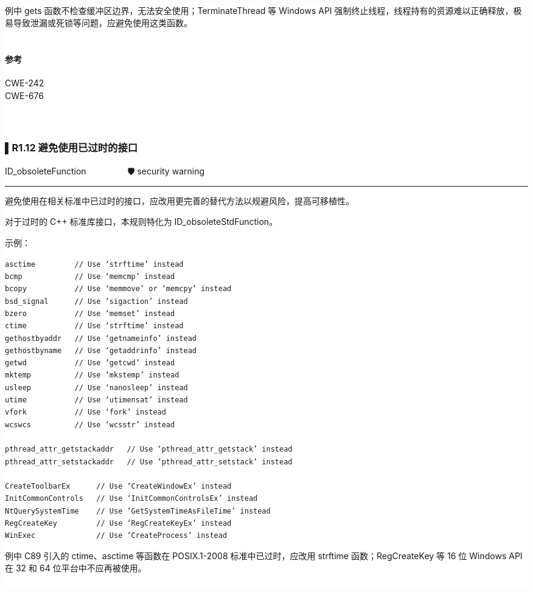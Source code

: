 ```
```
例中 gets 函数不检查缓冲区边界，无法安全使用；TerminateThread 等 Windows API 强制终止线程，线程持有的资源难以正确释放，极易导致泄漏或死锁等问题，应避免使用这类函数。
<br/>
<br/>

#### 参考
CWE-242  
CWE-676  
<br/>
<br/>

### <span id="obsoletefunction">▌R1.12 避免使用已过时的接口</span>

ID_obsoleteFunction &emsp;&emsp;&emsp;&emsp;&nbsp; :shield: security warning

<hr/>

避免使用在相关标准中已过时的接口，应改用更完善的替代方法以规避风险，提高可移植性。  
  
对于过时的 C\+\+ 标准库接口，本规则特化为 ID\_obsoleteStdFunction。  
  
示例：
```
asctime         // Use ‘strftime’ instead
bcmp            // Use ‘memcmp’ instead
bcopy           // Use ‘memmove’ or ‘memcpy’ instead
bsd_signal      // Use ‘sigaction’ instead
bzero           // Use ‘memset’ instead
ctime           // Use ‘strftime’ instead
gethostbyaddr   // Use ‘getnameinfo’ instead
gethostbyname   // Use ‘getaddrinfo’ instead
getwd           // Use ‘getcwd’ instead
mktemp          // Use ‘mkstemp’ instead
usleep          // Use ‘nanosleep’ instead
utime           // Use ‘utimensat’ instead
vfork           // Use ‘fork’ instead
wcswcs          // Use ‘wcsstr’ instead

pthread_attr_getstackaddr   // Use ‘pthread_attr_getstack’ instead
pthread_attr_setstackaddr   // Use ‘pthread_attr_setstack’ instead

CreateToolbarEx      // Use ‘CreateWindowEx’ instead
InitCommonControls   // Use ‘InitCommonControlsEx’ instead
NtQuerySystemTime    // Use ‘GetSystemTimeAsFileTime’ instead
RegCreateKey         // Use ‘RegCreateKeyEx’ instead
WinExec              // Use ‘CreateProcess’ instead
```
例中 C89 引入的 ctime、asctime 等函数在 POSIX.1\-2008 标准中已过时，应改用 strftime 函数；RegCreateKey 等 16 位 Windows API 在 32 和 64 位平台中不应再被使用。
<br/>
<br/>

